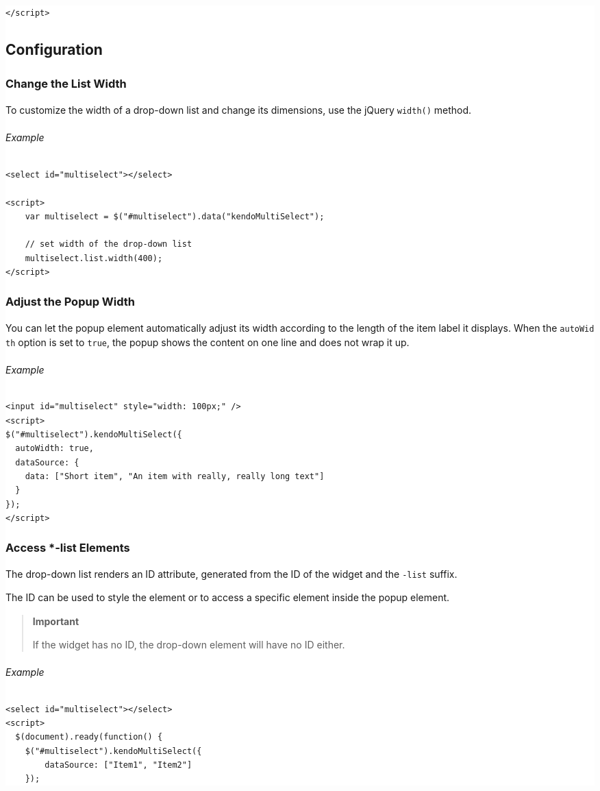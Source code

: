     </script>

## Configuration

### Change the List Width

To customize the width of a drop-down list and change its dimensions, use the jQuery `width()` method.

###### Example

    <select id="multiselect"></select>

    <script>
        var multiselect = $("#multiselect").data("kendoMultiSelect");

        // set width of the drop-down list
        multiselect.list.width(400);
    </script>

### Adjust the Popup Width

You can let the popup element automatically adjust its width according to the length of the item label it displays. When the `autoWidth` option is set to `true`, the popup shows the content on one line and does not wrap it up.

###### Example

    <input id="multiselect" style="width: 100px;" />
    <script>
    $("#multiselect").kendoMultiSelect({
      autoWidth: true,
      dataSource: {
        data: ["Short item", "An item with really, really long text"]
      }
    });
    </script>

### Access *-list Elements

The drop-down list renders an ID attribute, generated from the ID of the widget and the `-list` suffix.

The ID can be used to style the element or to access a specific element inside the popup element.

> **Important**
>
> If the widget has no ID, the drop-down element will have no ID either.

###### Example

    <select id="multiselect"></select>
    <script>
      $(document).ready(function() {
        $("#multiselect").kendoMultiSelect({
            dataSource: ["Item1", "Item2"]
        });
